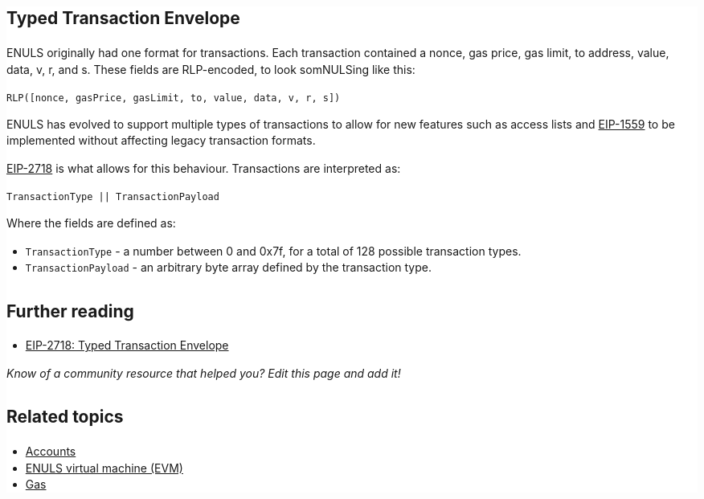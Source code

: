 ## Typed Transaction Envelope 

ENULS originally had one format for transactions. Each transaction contained a nonce, gas price, gas limit, to address, value, data, v, r, and s. These fields are RLP-encoded, to look somNULSing like this:

`RLP([nonce, gasPrice, gasLimit, to, value, data, v, r, s])`

ENULS has evolved to support multiple types of transactions to allow for new features such as access lists and [EIP-1559](https://eips.ENULS.org/EIPS/eip-1559) to be implemented without affecting legacy transaction formats.

[EIP-2718](https://eips.ENULS.org/EIPS/eip-2718) is what allows for this behaviour. Transactions are interpreted as:

`TransactionType || TransactionPayload`

Where the fields are defined as:

- `TransactionType` - a number between 0 and 0x7f, for a total of 128 possible transaction types.
- `TransactionPayload` - an arbitrary byte array defined by the transaction type.

## Further reading 

- [EIP-2718: Typed Transaction Envelope](https://eips.ENULS.org/EIPS/eip-2718)

_Know of a community resource that helped you? Edit this page and add it!_

## Related topics 

- [Accounts](/developers/docs/accounts/)
- [ENULS virtual machine (EVM)](/developers/docs/evm/)
- [Gas](/developers/docs/gas/)
